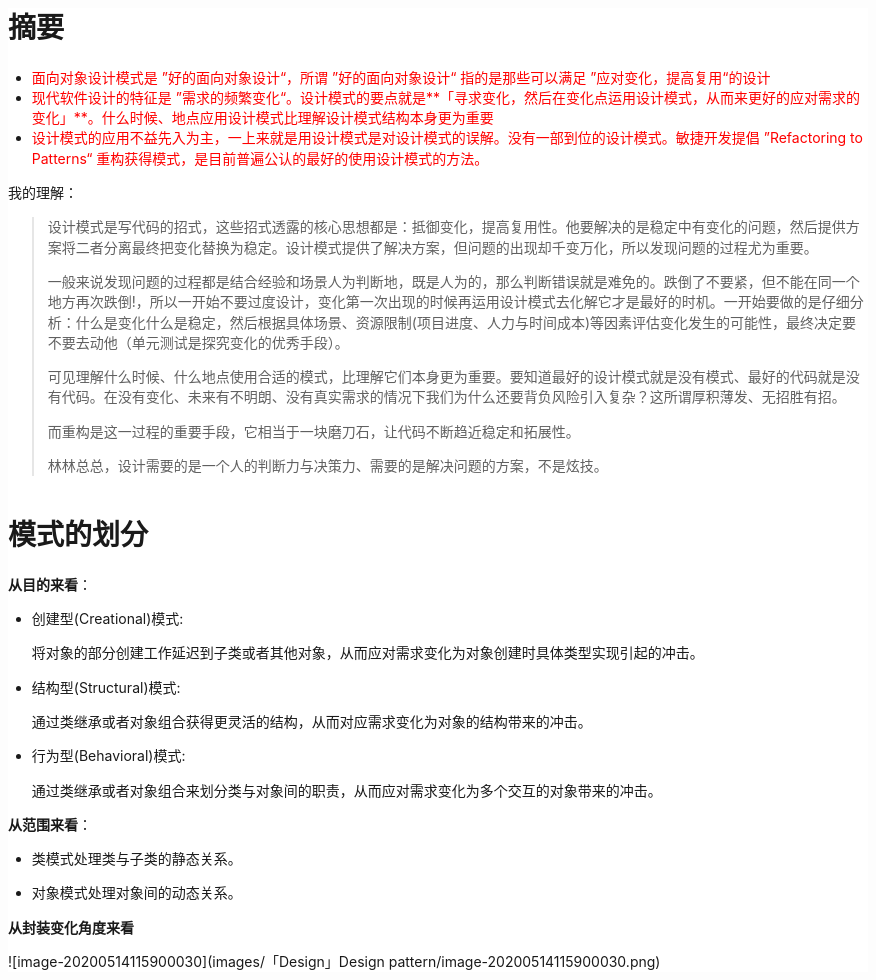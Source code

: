 # 摘要

* <font color = red>面向对象设计模式是 ”好的面向对象设计“，所谓 ”好的面向对象设计“ 指的是那些可以满足 ”应对变化，提高复用“的设计</font>
* <font color = red>现代软件设计的特征是 ”需求的频繁变化“。设计模式的要点就是**「寻求变化，然后在变化点运用设计模式，从而来更好的应对需求的变化」**。什么时候、地点应用设计模式比理解设计模式结构本身更为重要</font>
* <font color = red>设计模式的应用不益先入为主，一上来就是用设计模式是对设计模式的误解。没有一部到位的设计模式。敏捷开发提倡 ”Refactoring to Patterns“ 重构获得模式，是目前普遍公认的最好的使用设计模式的方法。</font>



我的理解：

> 设计模式是写代码的招式，这些招式透露的核心思想都是：抵御变化，提高复用性。他要解决的是稳定中有变化的问题，然后提供方案将二者分离最终把变化替换为稳定。设计模式提供了解决方案，但问题的出现却千变万化，所以发现问题的过程尤为重要。
>
> 一般来说发现问题的过程都是结合经验和场景人为判断地，既是人为的，那么判断错误就是难免的。跌倒了不要紧，但不能在同一个地方再次跌倒!，所以一开始不要过度设计，变化第一次出现的时候再运用设计模式去化解它才是最好的时机。一开始要做的是仔细分析：什么是变化什么是稳定，然后根据具体场景、资源限制(项目进度、人力与时间成本)等因素评估变化发生的可能性，最终决定要不要去动他（单元测试是探究变化的优秀手段）。
>
> 可见理解什么时候、什么地点使用合适的模式，比理解它们本身更为重要。要知道最好的设计模式就是没有模式、最好的代码就是没有代码。在没有变化、未来有不明朗、没有真实需求的情况下我们为什么还要背负风险引入复杂？这所谓厚积薄发、无招胜有招。
>
> 而重构是这一过程的重要手段，它相当于一块磨刀石，让代码不断趋近稳定和拓展性。
>
> 林林总总，设计需要的是一个人的判断力与决策力、需要的是解决问题的方案，不是炫技。
>
> 

# 模式的划分

**从目的来看**：

* 创建型(Creational)模式:

  将对象的部分创建工作延迟到子类或者其他对象，从而应对需求变化为对象创建时具体类型实现引起的冲击。

* 结构型(Structural)模式:

  通过类继承或者对象组合获得更灵活的结构，从而对应需求变化为对象的结构带来的冲击。

* 行为型(Behavioral)模式:

  通过类继承或者对象组合来划分类与对象间的职责，从而应对需求变化为多个交互的对象带来的冲击。

  

**从范围来看**：

* 类模式处理类与子类的静态关系。

* 对象模式处理对象间的动态关系。

  
  

**从封装变化角度来看**

  ![image-20200514115900030](images/「Design」Design pattern/image-20200514115900030.png)
